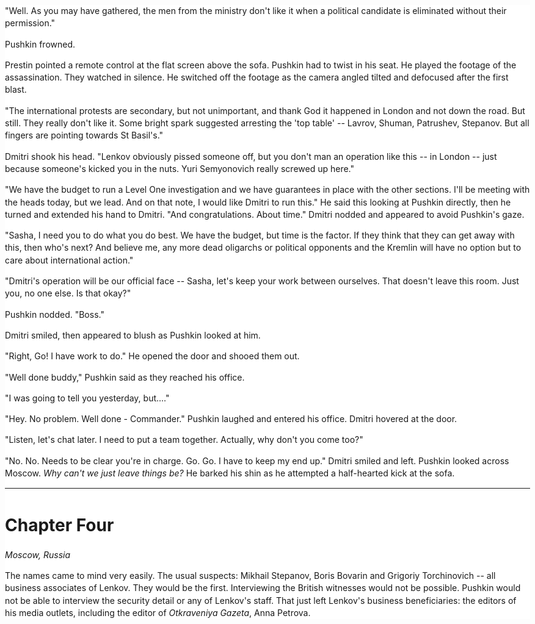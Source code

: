 "Well. As you may have gathered, the men from the ministry don't like it when a political candidate is eliminated without their permission."

Pushkin frowned.

Prestin pointed a remote control at the flat screen above the sofa. Pushkin had to twist in his seat. He played the footage of the assassination. They watched in silence. He switched off the footage as the camera angled tilted and defocused after the first blast.

"The international protests are secondary, but not unimportant, and thank God it happened in London and not down the road. But still. They really don't like it. Some bright spark suggested arresting the 'top table' -- Lavrov, Shuman, Patrushev, Stepanov. But all fingers are pointing towards St Basil's."

Dmitri shook his head. "Lenkov obviously pissed someone off, but you don't man an operation like this -- in London -- just because someone's kicked you in the nuts. Yuri Semyonovich really screwed up here."

"We have the budget to run a Level One investigation and we have guarantees in place with the other sections. I'll be meeting with the heads today, but we lead. And on that note, I would like Dmitri to run this." He said this looking at Pushkin directly, then he turned and extended his hand to Dmitri. "And congratulations. About time." Dmitri nodded and appeared to avoid Pushkin's gaze.

"Sasha, I need you to do what you do best. We have the budget, but time is the factor. If they think that they can get away with this, then who's next? And believe me, any more dead oligarchs or political opponents and the Kremlin will have no option but to care about international action."

"Dmitri's operation will be our official face -- Sasha, let's keep your work between ourselves. That doesn't leave this room. Just you, no one else. Is that okay?"

Pushkin nodded. "Boss."

Dmitri smiled, then appeared to blush as Pushkin looked at him.

"Right, Go! I have work to do." He opened the door and shooed them out.

"Well done buddy," Pushkin said as they reached his office.

"I was going to tell you yesterday, but...."

"Hey. No problem. Well done - Commander." Pushkin laughed and entered his office. Dmitri hovered at the door.

"Listen, let's chat later. I need to put a team together. Actually, why don't you come too?"

"No. No. Needs to be clear you're in charge. Go. Go. I have to keep my end up." Dmitri smiled and left. Pushkin looked across Moscow. _Why can't we just leave things be?_ He barked his shin as he attempted a half-hearted kick at the sofa.

---

# Chapter Four

_Moscow, Russia_

The names came to mind very easily. The usual suspects: Mikhail Stepanov, Boris Bovarin and Grigoriy Torchinovich -- all business associates of Lenkov. They would be the first. Interviewing the British witnesses would not be possible. Pushkin would not be able to interview the security detail or any of Lenkov's staff. That just left Lenkov's business beneficiaries: the editors of his media outlets, including the editor of _Otkraveniya Gazeta_, Anna Petrova.
